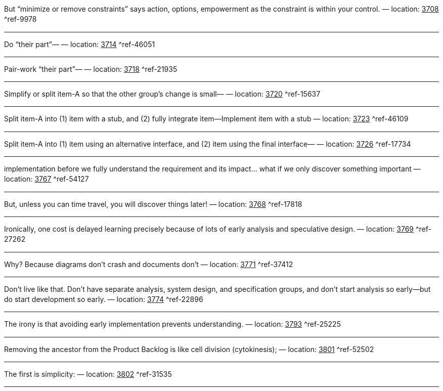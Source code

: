 But “minimize or remove constraints” says action, options, empowerment as the constraint is within your control. — location: [3708](kindle://book?action=open&asin=B01JP91OR4&location=3708) ^ref-9978

---
Do “their part”— — location: [3714](kindle://book?action=open&asin=B01JP91OR4&location=3714) ^ref-46051

---
Pair-work “their part”— — location: [3718](kindle://book?action=open&asin=B01JP91OR4&location=3718) ^ref-21935

---
Simplify or split item-A so that the other group’s change is small— — location: [3720](kindle://book?action=open&asin=B01JP91OR4&location=3720) ^ref-15637

---
Split item-A into (1) item with a stub, and (2) fully integrate item—Implement item with a stub — location: [3723](kindle://book?action=open&asin=B01JP91OR4&location=3723) ^ref-46109

---
Split item-A into (1) item using an alternative interface, and (2) item using the final interface— — location: [3726](kindle://book?action=open&asin=B01JP91OR4&location=3726) ^ref-17734

---
implementation before we fully understand the requirement and its impact... what if we only discover something important — location: [3767](kindle://book?action=open&asin=B01JP91OR4&location=3767) ^ref-54127

---
But, unless you can time travel, you will discover things later! — location: [3768](kindle://book?action=open&asin=B01JP91OR4&location=3768) ^ref-17818

---
Ironically, one cost is delayed learning precisely because of lots of early analysis and speculative design. — location: [3769](kindle://book?action=open&asin=B01JP91OR4&location=3769) ^ref-27262

---
Why? Because diagrams don’t crash and documents don’t — location: [3771](kindle://book?action=open&asin=B01JP91OR4&location=3771) ^ref-37412

---
Don’t live like that. Don’t have separate analysis, system design, and specification groups, and don’t start analysis so early—but do start development so early. — location: [3774](kindle://book?action=open&asin=B01JP91OR4&location=3774) ^ref-22896

---
The irony is that avoiding early implementation prevents understanding. — location: [3793](kindle://book?action=open&asin=B01JP91OR4&location=3793) ^ref-25225

---
Removing the ancestor from the Product Backlog is like cell division (cytokinesis); — location: [3801](kindle://book?action=open&asin=B01JP91OR4&location=3801) ^ref-52502

---
The first is simplicity: — location: [3802](kindle://book?action=open&asin=B01JP91OR4&location=3802) ^ref-31535

---
